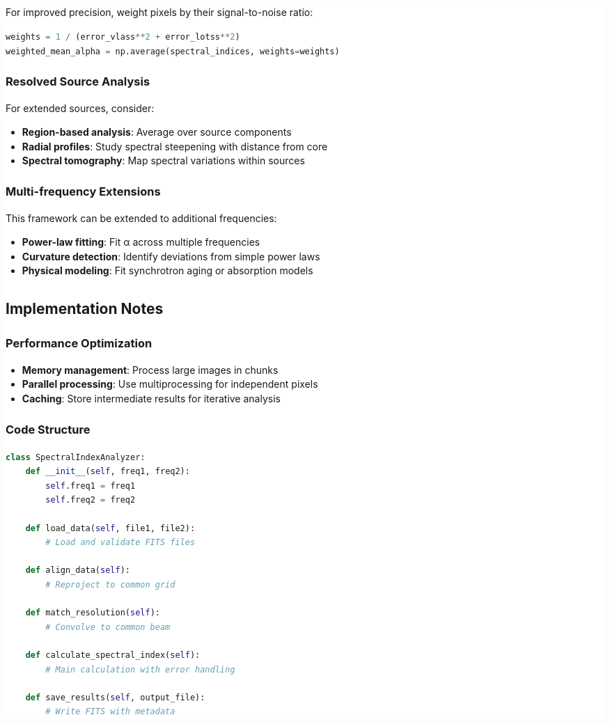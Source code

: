 For improved precision, weight pixels by their signal-to-noise ratio:

```python
weights = 1 / (error_vlass**2 + error_lotss**2)
weighted_mean_alpha = np.average(spectral_indices, weights=weights)
```

### Resolved Source Analysis

For extended sources, consider:
- **Region-based analysis**: Average over source components
- **Radial profiles**: Study spectral steepening with distance from core
- **Spectral tomography**: Map spectral variations within sources

### Multi-frequency Extensions

This framework can be extended to additional frequencies:
- **Power-law fitting**: Fit α across multiple frequencies
- **Curvature detection**: Identify deviations from simple power laws
- **Physical modeling**: Fit synchrotron aging or absorption models

## Implementation Notes

### Performance Optimization

- **Memory management**: Process large images in chunks
- **Parallel processing**: Use multiprocessing for independent pixels
- **Caching**: Store intermediate results for iterative analysis

### Code Structure

```python
class SpectralIndexAnalyzer:
    def __init__(self, freq1, freq2):
        self.freq1 = freq1
        self.freq2 = freq2
    
    def load_data(self, file1, file2):
        # Load and validate FITS files
        
    def align_data(self):
        # Reproject to common grid
        
    def match_resolution(self):
        # Convolve to common beam
        
    def calculate_spectral_index(self):
        # Main calculation with error handling
        
    def save_results(self, output_file):
        # Write FITS with metadata
```
